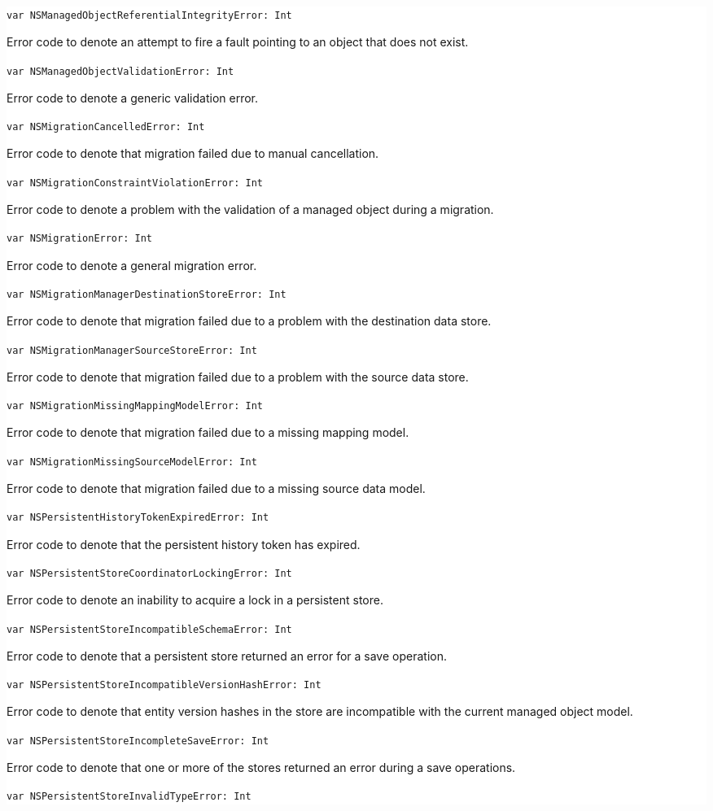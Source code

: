 `var NSManagedObjectReferentialIntegrityError: Int`

Error code to denote an attempt to fire a fault pointing to an object that
does not exist.

`var NSManagedObjectValidationError: Int`

Error code to denote a generic validation error.

`var NSMigrationCancelledError: Int`

Error code to denote that migration failed due to manual cancellation.

`var NSMigrationConstraintViolationError: Int`

Error code to denote a problem with the validation of a managed object during
a migration.

`var NSMigrationError: Int`

Error code to denote a general migration error.

`var NSMigrationManagerDestinationStoreError: Int`

Error code to denote that migration failed due to a problem with the
destination data store.

`var NSMigrationManagerSourceStoreError: Int`

Error code to denote that migration failed due to a problem with the source
data store.

`var NSMigrationMissingMappingModelError: Int`

Error code to denote that migration failed due to a missing mapping model.

`var NSMigrationMissingSourceModelError: Int`

Error code to denote that migration failed due to a missing source data model.

`var NSPersistentHistoryTokenExpiredError: Int`

Error code to denote that the persistent history token has expired.

`var NSPersistentStoreCoordinatorLockingError: Int`

Error code to denote an inability to acquire a lock in a persistent store.

`var NSPersistentStoreIncompatibleSchemaError: Int`

Error code to denote that a persistent store returned an error for a save
operation.

`var NSPersistentStoreIncompatibleVersionHashError: Int`

Error code to denote that entity version hashes in the store are incompatible
with the current managed object model.

`var NSPersistentStoreIncompleteSaveError: Int`

Error code to denote that one or more of the stores returned an error during a
save operations.

`var NSPersistentStoreInvalidTypeError: Int`
